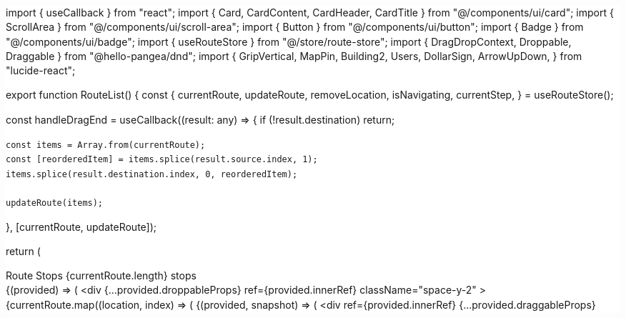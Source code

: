 import { useCallback } from "react";
import { Card, CardContent, CardHeader, CardTitle } from "@/components/ui/card";
import { ScrollArea } from "@/components/ui/scroll-area";
import { Button } from "@/components/ui/button";
import { Badge } from "@/components/ui/badge";
import { useRouteStore } from "@/store/route-store";
import { DragDropContext, Droppable, Draggable } from "@hello-pangea/dnd";
import { 
  GripVertical,
  MapPin,
  Building2,
  Users,
  DollarSign,
  ArrowUpDown,
} from "lucide-react";

export function RouteList() {
  const {
    currentRoute,
    updateRoute,
    removeLocation,
    isNavigating,
    currentStep,
  } = useRouteStore();

  const handleDragEnd = useCallback((result: any) => {
    if (!result.destination) return;

    const items = Array.from(currentRoute);
    const [reorderedItem] = items.splice(result.source.index, 1);
    items.splice(result.destination.index, 0, reorderedItem);

    updateRoute(items);
  }, [currentRoute, updateRoute]);

  return (
    <Card>
      <CardHeader>
        <div className="flex items-center justify-between">
          <CardTitle>Route Stops</CardTitle>
          <Badge variant="secondary">
            {currentRoute.length} stops
          </Badge>
        </div>
      </CardHeader>
      <CardContent>
        <ScrollArea className="h-[500px] pr-4">
          <DragDropContext onDragEnd={handleDragEnd}>
            <Droppable droppableId="route-stops">
              {(provided) => (
                <div
                  {...provided.droppableProps}
                  ref={provided.innerRef}
                  className="space-y-2"
                >
                  {currentRoute.map((location, index) => (
                    <Draggable
                      key={location.id}
                      draggableId={location.id}
                      index={index}
                      isDragDisabled={isNavigating}
                    >
                      {(provided, snapshot) => (
                        <div
                          ref={provided.innerRef}
                          {...provided.draggableProps}